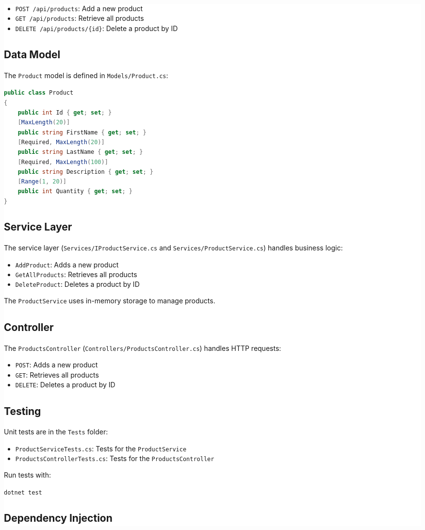 - `POST /api/products`: Add a new product
- `GET /api/products`: Retrieve all products
- `DELETE /api/products/{id}`: Delete a product by ID

## Data Model

The `Product` model is defined in `Models/Product.cs`:

```csharp
public class Product
{
    public int Id { get; set; }
    [MaxLength(20)]
    public string FirstName { get; set; }
    [Required, MaxLength(20)]
    public string LastName { get; set; }
    [Required, MaxLength(100)]
    public string Description { get; set; }
    [Range(1, 20)]
    public int Quantity { get; set; }
}
```
## Service Layer

The service layer (`Services/IProductService.cs` and `Services/ProductService.cs`) handles business logic:

- `AddProduct`: Adds a new product
- `GetAllProducts`: Retrieves all products
- `DeleteProduct`: Deletes a product by ID

The `ProductService` uses in-memory storage to manage products.

## Controller

The `ProductsController` (`Controllers/ProductsController.cs`) handles HTTP requests:

- `POST`: Adds a new product
- `GET`: Retrieves all products
- `DELETE`: Deletes a product by ID

## Testing

Unit tests are in the `Tests` folder:

- `ProductServiceTests.cs`: Tests for the `ProductService`
- `ProductsControllerTests.cs`: Tests for the `ProductsController`

Run tests with:
```
dotnet test
```

## Dependency Injection
